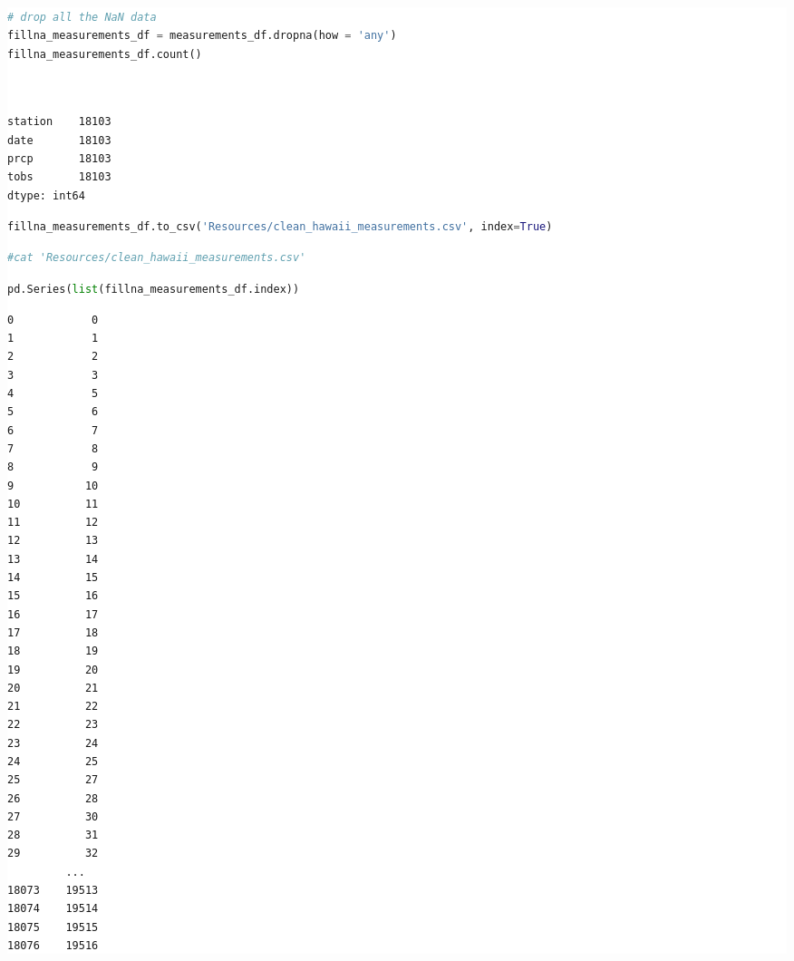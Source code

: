 
```python
# drop all the NaN data
fillna_measurements_df = measurements_df.dropna(how = 'any')
fillna_measurements_df.count()

 
```




    station    18103
    date       18103
    prcp       18103
    tobs       18103
    dtype: int64




```python
fillna_measurements_df.to_csv('Resources/clean_hawaii_measurements.csv', index=True)
```


```python
#cat 'Resources/clean_hawaii_measurements.csv'
```


```python
pd.Series(list(fillna_measurements_df.index))
```




    0            0
    1            1
    2            2
    3            3
    4            5
    5            6
    6            7
    7            8
    8            9
    9           10
    10          11
    11          12
    12          13
    13          14
    14          15
    15          16
    16          17
    17          18
    18          19
    19          20
    20          21
    21          22
    22          23
    23          24
    24          25
    25          27
    26          28
    27          30
    28          31
    29          32
             ...  
    18073    19513
    18074    19514
    18075    19515
    18076    19516